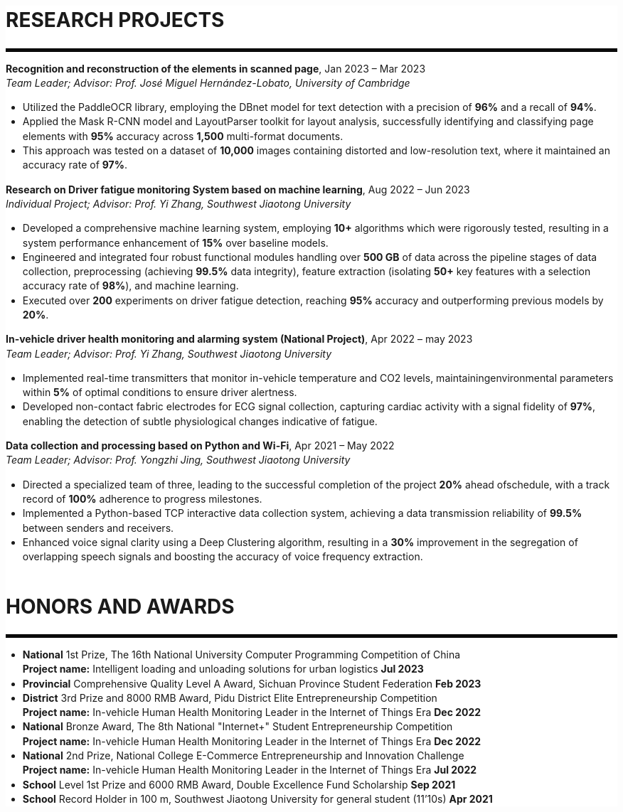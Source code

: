 
RESEARCH PROJECTS
======
<hr style="border: 2px solid black;"/>

**Recognition and reconstruction of the elements in scanned page**, Jan 2023 – Mar 2023  
_Team Leader; Advisor: Prof. José Miguel Hernández-Lobato, University of Cambridge_
  * Utilized the PaddleOCR library, employing the DBnet model for text detection with a precision of **96%** and a recall of **94%**.
  * Applied the Mask R-CNN model and LayoutParser toolkit for layout analysis, successfully identifying and classifying page elements with **95%** accuracy across **1,500** multi-format documents.
  * This approach was tested on a dataset of **10,000** images containing distorted and low-resolution text, where it maintained an accuracy rate of **97%**.

**Research on Driver fatigue monitoring System based on machine learning**, Aug 2022 – Jun 2023  
_Individual Project; Advisor: Prof. Yi Zhang, Southwest Jiaotong University_
  * Developed a comprehensive machine learning system, employing **10+** algorithms which were rigorously tested, resulting in a system performance enhancement of **15%** over baseline models.
  * Engineered and integrated four robust functional modules handling over **500 GB** of data across the pipeline stages of data collection, preprocessing (achieving **99.5%** data integrity), feature extraction (isolating **50+** key features with a selection accuracy rate of **98%**), and machine learning.
  * Executed over **200** experiments on driver fatigue detection, reaching **95%** accuracy and outperforming previous models by **20%**.

**In-vehicle driver health monitoring and alarming system (National Project)**, Apr 2022 – may 2023  
_Team Leader; Advisor: Prof. Yi Zhang, Southwest Jiaotong University_
  * Implemented real-time transmitters that monitor in-vehicle temperature and CO2 levels, maintainingenvironmental parameters within **5%** of optimal conditions to ensure driver alertness.
  * Developed non-contact fabric electrodes for ECG signal collection, capturing cardiac activity with a signal fidelity of **97%**, enabling the detection of subtle physiological changes indicative of fatigue.

**Data collection and processing based on Python and Wi-Fi**, Apr 2021 – May 2022  
_Team Leader; Advisor: Prof. Yongzhi Jing, Southwest Jiaotong University_
  * Directed a specialized team of three, leading to the successful completion of the project **20%** ahead ofschedule, with a track record of **100%** adherence to progress milestones.
  * Implemented a Python-based TCP interactive data collection system, achieving a data transmission reliability of **99.5%** between senders and receivers.
  * Enhanced voice signal clarity using a Deep Clustering algorithm, resulting in a **30%** improvement in the segregation of overlapping speech signals and boosting the accuracy of voice frequency extraction.


HONORS AND AWARDS
======
<hr style="border: 2px solid black;"/>

-	**National** 1st Prize, The 16th National University Computer Programming Competition of China  
  **Project name:** Intelligent loading and unloading solutions for urban logistics   **Jul 2023** 
-	**Provincial** Comprehensive Quality Level A Award, Sichuan Province Student Federation   **Feb 2023** 
-	**District** 3rd Prize and 8000 RMB Award, Pidu District Elite Entrepreneurship Competition  
  **Project name:** In-vehicle Human Health Monitoring Leader in the Internet of Things Era   **Dec 2022**
-	**National** Bronze Award, The 8th National "Internet+" Student Entrepreneurship Competition  
  **Project name:** In-vehicle Human Health Monitoring Leader in the Internet of Things Era   **Dec 2022**
-	**National** 2nd Prize, National College E-Commerce Entrepreneurship and Innovation Challenge  
  **Project name:** In-vehicle Human Health Monitoring Leader in the Internet of Things Era   **Jul 2022**
-	**School** Level 1st Prize and 6000 RMB Award, Double Excellence Fund Scholarship   **Sep 2021**
-	**School** Record Holder in 100 m, Southwest Jiaotong University for general student (11’10s)   **Apr 2021**
